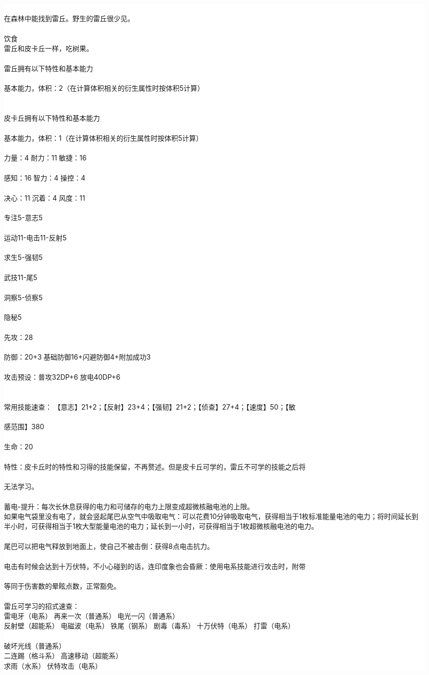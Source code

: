 <br>在森林中能找到雷丘。野生的雷丘很少见。
<br>
<br>饮食
<br>雷丘和皮卡丘一样，吃树果。
<br>
<br>雷丘拥有以下特性和基本能力
<br>
<br>基本能力，体积：2（在计算体积相关的衍生属性时按体积5计算）  
<br>
<br>皮卡丘拥有以下特性和基本能力
<br>
<br>基本能力，体积：1（在计算体积相关的衍生属性时按体积5计算） 
<br>
<br>力量：4 耐力：11 敏捷：16 
<br>
<br>感知：16 智力：4 操控：4 
<br>
<br>决心：11 沉着：4 风度：11
<br>
<br>专注5-意志5
<br>
<br>运动11-电击11-反射5
<br>
<br>求生5-强韧5
<br>
<br>武技11-尾5
<br>
<br>洞察5-侦察5
<br>
<br>隐秘5
<br>
<br>先攻：28
<br>
<br>防御：20+3 基础防御16+闪避防御4+附加成功3 
<br>
<br>攻击预设：普攻32DP+6 放电40DP+6  
<br>
<br>常用技能速查： 【意志】21+2；【反射】23+4；【强韧】21+2；【侦查】27+4；【速度】50；【敏
<br>
<br>感范围】380 
<br>
<br>生命：20
<br>
<br>特性：皮卡丘时的特性和习得的技能保留，不再赘述。但是皮卡丘可学的，雷丘不可学的技能之后将
<br>
<br>无法学习。
<br>
<br>蓄电-提升：每次长休息获得的电力和可储存的电力上限变成超微核融电池的上限。
<br>如果电气袋里没有电了，就会竖起尾巴从空气中吸取电气：可以花费10分钟吸取电气，获得相当于1枚标准能量电池的电力；将时间延长到半小时，可获得相当于1枚大型能量电池的电力；延长到一小时，可获得相当于1枚超微核融电池的电力。
<br>
<br>尾巴可以把电气释放到地面上，使自己不被击倒：获得8点电击抗力。
<br>
<br>电击有时候会达到十万伏特，不小心碰到的话，连印度象也会昏厥：使用电系技能进行攻击时，附带
<br>
<br>等同于伤害数的晕眩点数，正常豁免。
<br>
<br>雷丘可学习的招式速查：
<br>雷电牙（电系） 再来一次（普通系） 电光一闪（普通系）
<br>反射壁（超能系） 电磁波（电系） 铁尾（钢系） 剧毒（毒系） 十万伏特（电系） 打雷（电系） 
<br>
<br>破坏光线（普通系）
<br>二连踢（格斗系） 高速移动（超能系）
<br>求雨（水系） 伏特攻击（电系） 